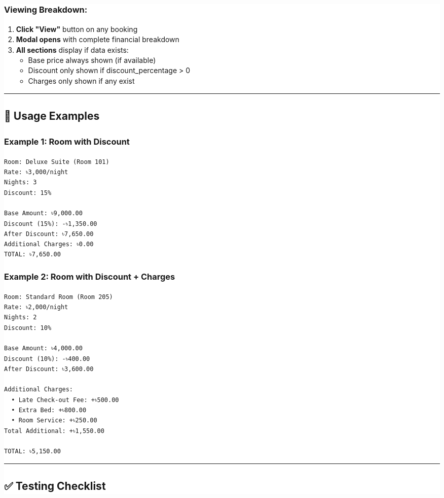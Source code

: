 ### Viewing Breakdown:

1. **Click "View"** button on any booking
2. **Modal opens** with complete financial breakdown
3. **All sections** display if data exists:
   - Base price always shown (if available)
   - Discount only shown if discount_percentage > 0
   - Charges only shown if any exist

---

## 🚀 Usage Examples

### Example 1: Room with Discount
```
Room: Deluxe Suite (Room 101)
Rate: ৳3,000/night
Nights: 3
Discount: 15%

Base Amount: ৳9,000.00
Discount (15%): -৳1,350.00
After Discount: ৳7,650.00
Additional Charges: ৳0.00
TOTAL: ৳7,650.00
```

### Example 2: Room with Discount + Charges
```
Room: Standard Room (Room 205)
Rate: ৳2,000/night
Nights: 2
Discount: 10%

Base Amount: ৳4,000.00
Discount (10%): -৳400.00
After Discount: ৳3,600.00

Additional Charges:
  • Late Check-out Fee: +৳500.00
  • Extra Bed: +৳800.00
  • Room Service: +৳250.00
Total Additional: +৳1,550.00

TOTAL: ৳5,150.00
```

---

## ✅ Testing Checklist
